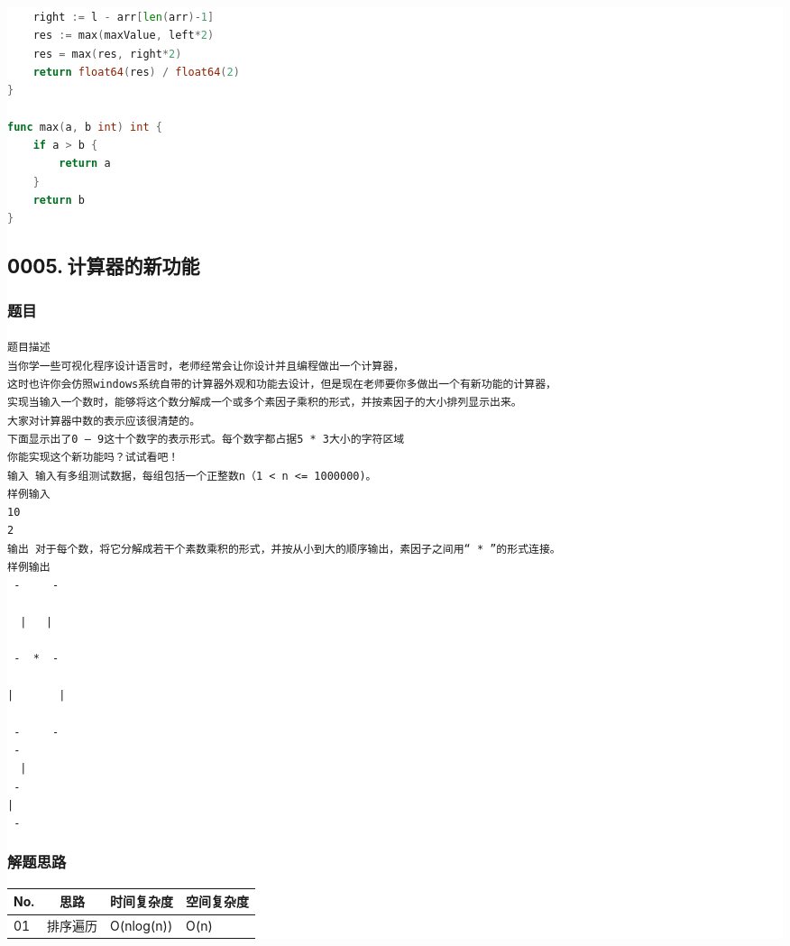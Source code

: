 ```go
	right := l - arr[len(arr)-1]
	res := max(maxValue, left*2)
	res = max(res, right*2)
	return float64(res) / float64(2)
}

func max(a, b int) int {
	if a > b {
		return a
	}
	return b
}
```

## 0005. 计算器的新功能

### 题目

```
题目描述
当你学一些可视化程序设计语言时，老师经常会让你设计并且编程做出一个计算器，
这时也许你会仿照windows系统自带的计算器外观和功能去设计，但是现在老师要你多做出一个有新功能的计算器，
实现当输入一个数时，能够将这个数分解成一个或多个素因子乘积的形式，并按素因子的大小排列显示出来。
大家对计算器中数的表示应该很清楚的。
下面显示出了0 — 9这十个数字的表示形式。每个数字都占据5 * 3大小的字符区域
你能实现这个新功能吗？试试看吧！
输入 输入有多组测试数据，每组包括一个正整数n（1 < n <= 1000000)。
样例输入
10
2
输出 对于每个数，将它分解成若干个素数乘积的形式，并按从小到大的顺序输出，素因子之间用“ * ”的形式连接。
样例输出
 -     -

  |   |

 -  *  -

|       |

 -     -
 -
  |
 -
|
 -
```

### 解题思路

| No.  | 思路     | 时间复杂度 | 空间复杂度 |
| ---- | -------- | ---------- | ---------- |
| 01   | 排序遍历 | O(nlog(n)) | O(n)       |
